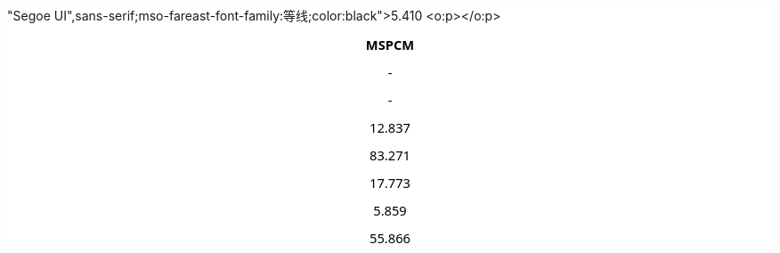   &quot;Segoe UI&quot;,sans-serif;mso-fareast-font-family:等线;color:black">5.410 <o:p></o:p></span></p>
  </td>
 </tr>
 <tr style="mso-yfti-irow:8;height:14.2pt">
  <td width="83" style="width:41.65pt;padding:0cm 5.4pt 0cm 5.4pt;height:14.2pt">
  <p class="MsoNormal" align="center" style="margin-top:7.8pt;mso-para-margin-top:
  .5gd;text-align:center;line-height:12.0pt"><b style="mso-bidi-font-weight:
  normal"><span lang="EN-US" style="font-size:11.0pt;mso-bidi-font-size:13.5pt;
  font-family:&quot;Segoe UI&quot;,sans-serif;mso-fareast-font-family:等线;color:black">MSPCM<o:p></o:p></span></b></p>
  </td>
  <td width="73" style="width:37.2pt;padding:0cm 5.4pt 0cm 5.4pt;height:14.2pt">
  <p class="MsoNormal" align="center" style="margin-top:7.8pt;mso-para-margin-top:
  .5gd;text-align:center;line-height:12.0pt"><span lang="EN-US" style="font-size:
  11.0pt;mso-bidi-font-size:13.5pt;font-family:&quot;Segoe UI&quot;,sans-serif;
  mso-fareast-font-family:等线;color:black">-<o:p></o:p></span></p>
  </td>
  <td width="67" style="width:34.5pt;padding:0cm 5.4pt 0cm 5.4pt;height:14.2pt">
  <p class="MsoNormal" align="center" style="margin-top:7.8pt;mso-para-margin-top:
  .5gd;text-align:center;line-height:12.0pt"><span lang="EN-US" style="font-size:
  11.0pt;mso-bidi-font-size:13.5pt;font-family:&quot;Segoe UI&quot;,sans-serif;
  mso-fareast-font-family:等线;color:black">-<o:p></o:p></span></p>
  </td>
  <td width="57" style="width:30.0pt;padding:0cm 5.4pt 0cm 5.4pt;height:14.2pt">
  <p class="MsoNormal" align="center" style="margin-top:7.8pt;mso-para-margin-top:
  .5gd;text-align:center;line-height:12.0pt;mso-pagination:widow-orphan"><span lang="EN-US" style="font-size:11.0pt;mso-bidi-font-size:13.5pt;font-family:
  &quot;Segoe UI&quot;,sans-serif;mso-fareast-font-family:等线;color:black">12.837 <o:p></o:p></span></p>
  </td>
  <td width="57" style="width:30.0pt;padding:0cm 5.4pt 0cm 5.4pt;height:14.2pt">
  <p class="MsoNormal" align="center" style="margin-top:7.8pt;mso-para-margin-top:
  .5gd;text-align:center;line-height:12.0pt;mso-pagination:widow-orphan"><span lang="EN-US" style="font-size:11.0pt;mso-bidi-font-size:13.5pt;font-family:
  &quot;Segoe UI&quot;,sans-serif;mso-fareast-font-family:等线;color:black">83.271 <o:p></o:p></span></p>
  </td>
  <td width="81" style="width:40.65pt;padding:0cm 5.4pt 0cm 5.4pt;height:14.2pt">
  <p class="MsoNormal" align="center" style="margin-top:7.8pt;mso-para-margin-top:
  .5gd;text-align:center;line-height:12.0pt;mso-pagination:widow-orphan"><span lang="EN-US" style="font-size:11.0pt;mso-bidi-font-size:13.5pt;font-family:
  &quot;Segoe UI&quot;,sans-serif;mso-fareast-font-family:等线;color:black">17.773 <o:p></o:p></span></p>
  </td>
  <td width="57" style="width:30.0pt;padding:0cm 5.4pt 0cm 5.4pt;height:14.2pt">
  <p class="MsoNormal" align="center" style="margin-top:7.8pt;mso-para-margin-top:
  .5gd;text-align:center;line-height:12.0pt;mso-pagination:widow-orphan"><span lang="EN-US" style="font-size:11.0pt;mso-bidi-font-size:13.5pt;font-family:
  &quot;Segoe UI&quot;,sans-serif;mso-fareast-font-family:等线;color:black">5.859 <o:p></o:p></span></p>
  </td>
  <td width="57" style="width:30.0pt;padding:0cm 5.4pt 0cm 5.4pt;height:14.2pt">
  <p class="MsoNormal" align="center" style="margin-top:7.8pt;mso-para-margin-top:
  .5gd;text-align:center;line-height:12.0pt;mso-pagination:widow-orphan"><span lang="EN-US" style="font-size:11.0pt;mso-bidi-font-size:13.5pt;font-family:
  &quot;Segoe UI&quot;,sans-serif;mso-fareast-font-family:等线;color:black">55.866 <o:p></o:p></span></p>
  </td>
  <td width="81" style="width:40.65pt;padding:0cm 5.4pt 0cm 5.4pt;height:14.2pt">
  <p class="MsoNormal" align="center" style="margin-top:7.8pt;mso-para-margin-top:
  .5gd;text-align:center;line-height:12.0pt;mso-pagination:widow-orphan"><span lang="EN-US" style="font-size:11.0pt;mso-bidi-font-size:13.5pt;font-family: